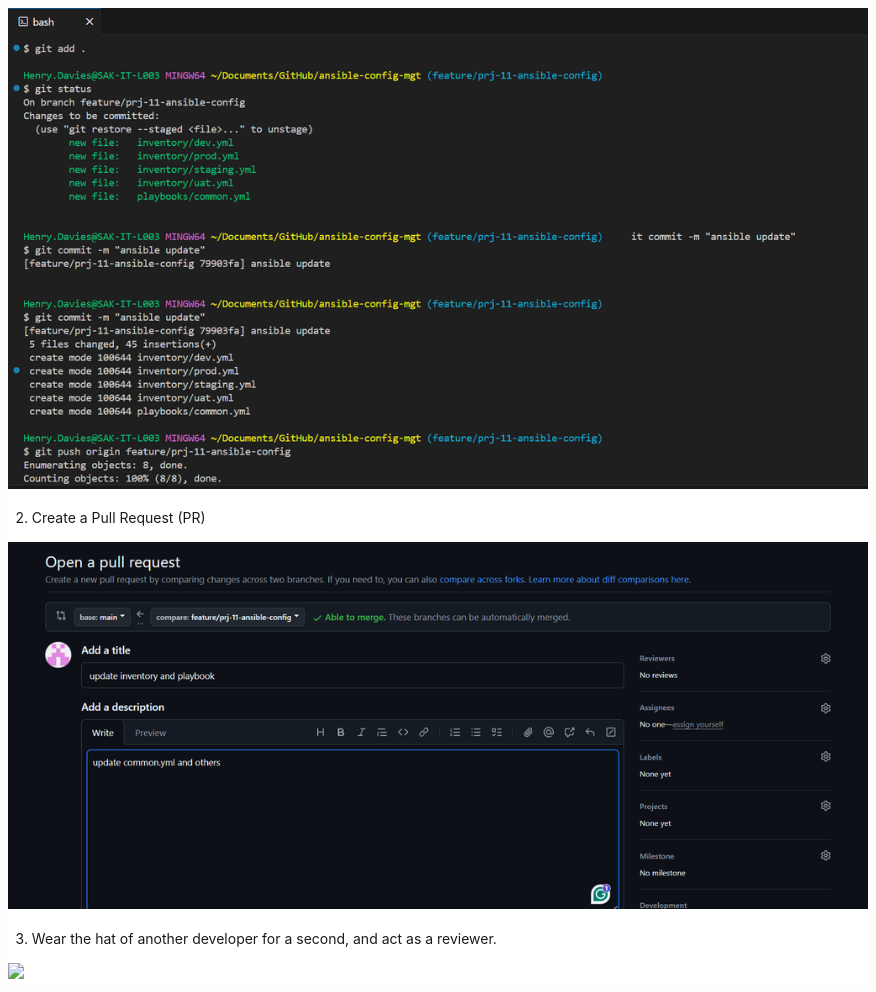 ![](./images/git-add-commit-push.png)


2. Create a Pull Request (PR)

![](./images/create-PR.png)

3. Wear the hat of another developer for a second, and act as a reviewer.

![](./images/reviewer.png)
